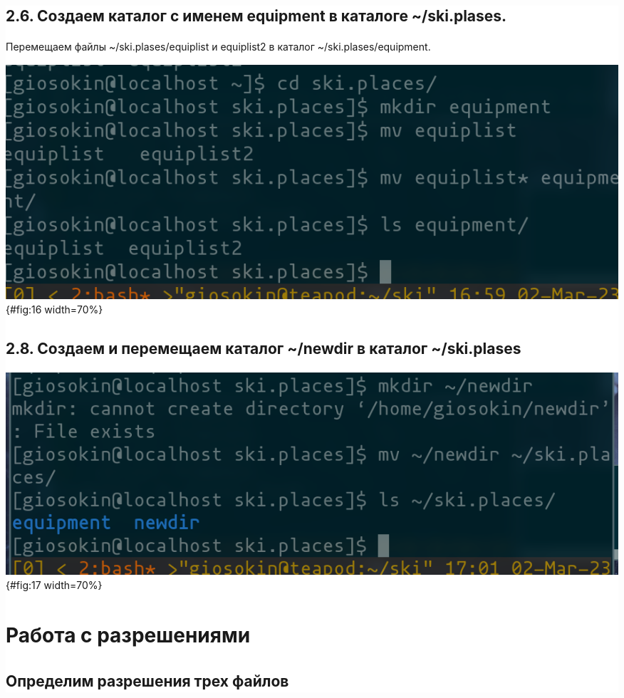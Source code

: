 ## 2.6. Создаем каталог с именем equipment в каталоге ~/ski.plases.

 Перемещаем файлы ~/ski.plases/equiplist и equiplist2 в каталог ~/ski.plases/equipment.

![Создаем каталог и Перемещаем файлы](image/15.png){#fig:16 width=70%}



## 2.8. Создаем и перемещаем каталог ~/newdir в каталог ~/ski.plases 

![Создаем и перемещаем каталог](image/16.png){#fig:17 width=70%}

# Работа с разрешениями 


## Определим разрешения трех файлов
